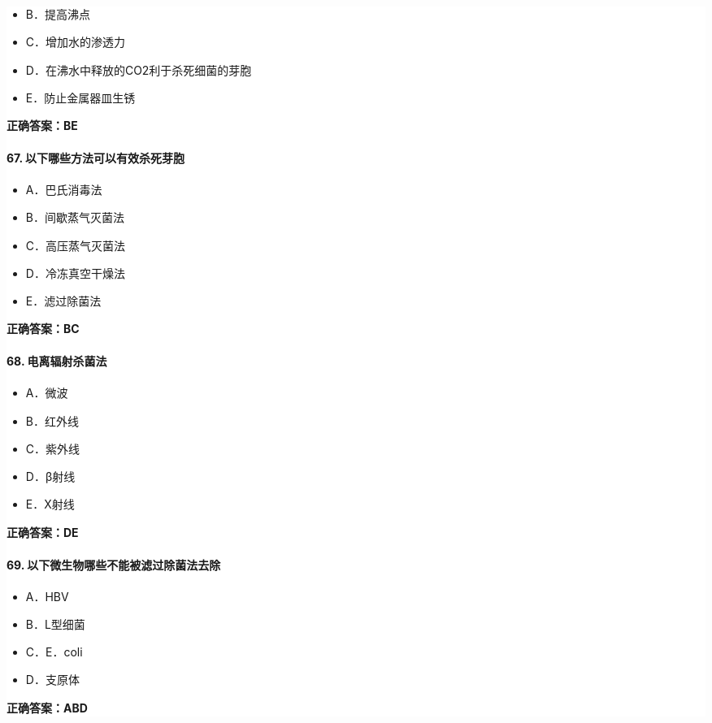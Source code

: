 * B．提高沸点

* C．增加水的渗透力

* D．在沸水中释放的CO2利于杀死细菌的芽胞

* E．防止金属器皿生锈

**正确答案：BE**







#### 67. 以下哪些方法可以有效杀死芽胞

* A．巴氏消毒法

* B．间歇蒸气灭菌法

* C．高压蒸气灭菌法

* D．冷冻真空干燥法

* E．滤过除菌法

**正确答案：BC**







#### 68. 电离辐射杀菌法

* A．微波

* B．红外线

* C．紫外线

* D．β射线

* E．X射线

**正确答案：DE**







#### 69. 以下微生物哪些不能被滤过除菌法去除

* A．HBV

* B．L型细菌

* C．E．coli

* D．支原体

**正确答案：ABD**


